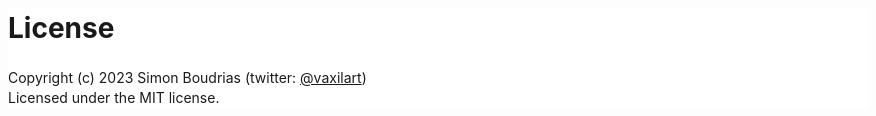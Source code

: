 # License

Copyright (c) 2023 Simon Boudrias (twitter: [@vaxilart](https://twitter.com/Vaxilart))<br/>
Licensed under the MIT license.
